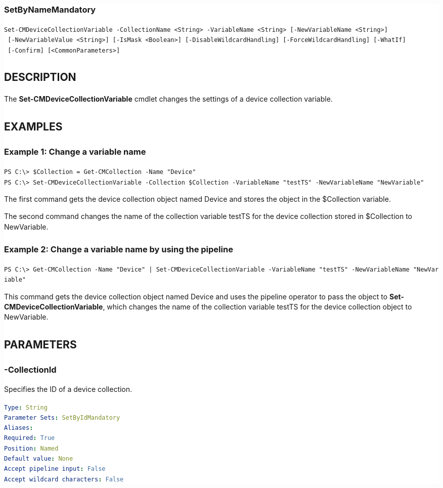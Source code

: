 ### SetByNameMandatory
```
Set-CMDeviceCollectionVariable -CollectionName <String> -VariableName <String> [-NewVariableName <String>]
 [-NewVariableValue <String>] [-IsMask <Boolean>] [-DisableWildcardHandling] [-ForceWildcardHandling] [-WhatIf]
 [-Confirm] [<CommonParameters>]
```

## DESCRIPTION
The **Set-CMDeviceCollectionVariable** cmdlet changes the settings of a device collection variable.

## EXAMPLES

### Example 1: Change a variable name
```
PS C:\> $Collection = Get-CMCollection -Name "Device"
PS C:\> Set-CMDeviceCollectionVariable -Collection $Collection -VariableName "testTS" -NewVariableName "NewVariable"
```

The first command gets the device collection object named Device and stores the object in the $Collection variable.

The second command changes the name of the collection variable testTS for the device collection stored in $Collection to NewVariable.

### Example 2: Change a variable name by using the pipeline
```
PS C:\> Get-CMCollection -Name "Device" | Set-CMDeviceCollectionVariable -VariableName "testTS" -NewVariableName "NewVariable"
```

This command gets the device collection object named Device and uses the pipeline operator to pass the object to **Set-CMDeviceCollectionVariable**, which changes the name of the collection variable testTS for the device collection object to NewVariable.

## PARAMETERS

### -CollectionId
Specifies the ID of a device collection.

```yaml
Type: String
Parameter Sets: SetByIdMandatory
Aliases: 
Required: True
Position: Named
Default value: None
Accept pipeline input: False
Accept wildcard characters: False
```
